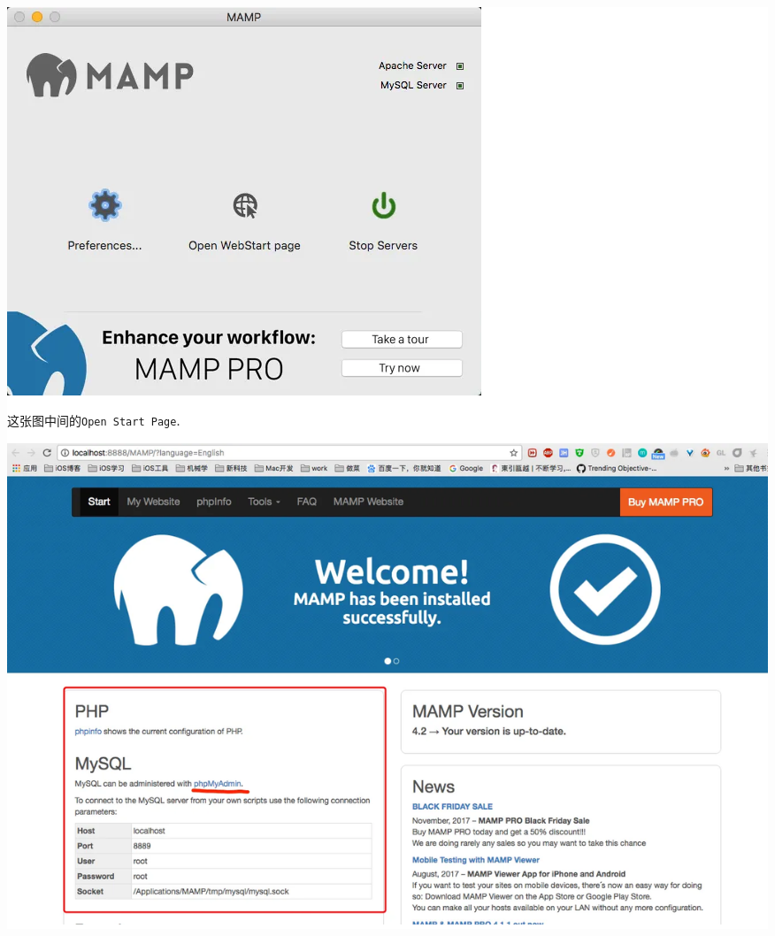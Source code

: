![](/assets/images/20180113PythonMySQL/mamp2.webp)

这张图中间的`Open Start Page`. 

![](/assets/images/20180113PythonMySQL/sql1.webp)
